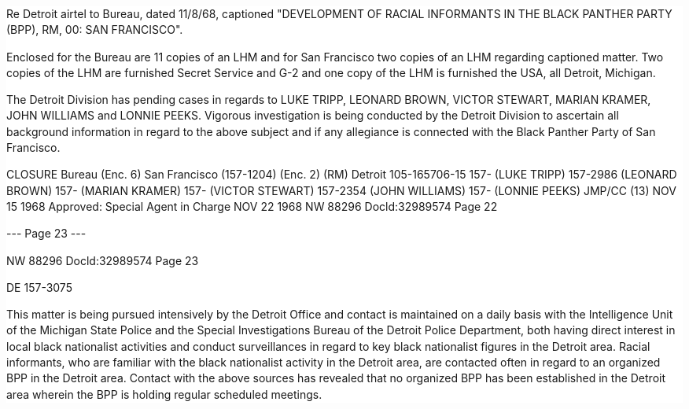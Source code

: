 Re Detroit airtel to Bureau, dated 11/8/68,
captioned "DEVELOPMENT OF RACIAL INFORMANTS IN THE BLACK
PANTHER PARTY (BPP), RM, 00: SAN FRANCISCO".

Enclosed for the Bureau are 11 copies of an LHM
and for San Francisco two copies of an LHM regarding captioned
matter. Two copies of the LHM are furnished Secret Service
and G-2 and one copy of the LHM is furnished the USA, all
Detroit, Michigan.

The Detroit Division has pending cases in regards
to LUKE TRIPP, LEONARD BROWN, VICTOR STEWART, MARIAN KRAMER,
JOHN WILLIAMS and LONNIE PEEKS. Vigorous investigation is
being conducted by the Detroit Division to ascertain all
background information in regard to the above subject and
if any allegiance is connected with the Black Panther Party
of San Francisco.

CLOSURE
Bureau (Enc. 6)
San Francisco (157-1204) (Enc. 2) (RM)
Detroit
105-165706-15
157- (LUKE TRIPP)
157-2986 (LEONARD BROWN)
157- (MARIAN KRAMER)
157- (VICTOR STEWART)
157-2354 (JOHN WILLIAMS)
157- (LONNIE PEEKS)
JMP/CC
(13)
NOV 15 1968
Approved:
Special Agent in Charge
NOV 22 1968
NW 88296 Docld:32989574 Page 22

--- Page 23 ---

NW 88296 Docld:32989574 Page 23

DE 157-3075

This matter is being pursued intensively by
the Detroit Office and contact is maintained on a daily
basis with the Intelligence Unit of the Michigan State
Police and the Special Investigations Bureau of the
Detroit Police Department, both having direct interest in
local black nationalist activities and conduct surveillances
in regard to key black nationalist figures in the Detroit
area. Racial informants, who are familiar with the black
nationalist activity in the Detroit area, are contacted often
in regard to an organized BPP in the Detroit area. Contact
with the above sources has revealed that no organized BPP
has been established in the Detroit area wherein the BPP is
holding regular scheduled meetings.
